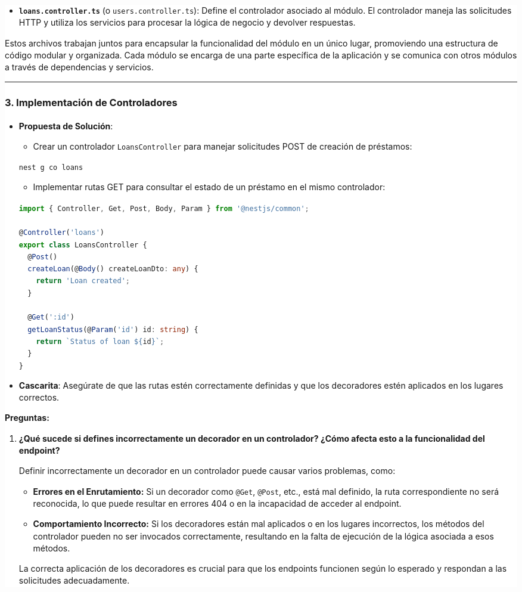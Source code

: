    - **`loans.controller.ts`** (o `users.controller.ts`): Define el controlador asociado al módulo. El controlador maneja las solicitudes HTTP y utiliza los servicios para procesar la lógica de negocio y devolver respuestas.

   Estos archivos trabajan juntos para encapsular la funcionalidad del módulo en un único lugar, promoviendo una estructura de código modular y organizada. Cada módulo se encarga de una parte específica de la aplicación y se comunica con otros módulos a través de dependencias y servicios.

---

### **3. Implementación de Controladores**

- **Propuesta de Solución**:
   - Crear un controlador `LoansController` para manejar solicitudes POST de creación de préstamos:
   ```bash
   nest g co loans
   ```
   - Implementar rutas GET para consultar el estado de un préstamo en el mismo controlador:
   ```typescript
   import { Controller, Get, Post, Body, Param } from '@nestjs/common';

   @Controller('loans')
   export class LoansController {
     @Post()
     createLoan(@Body() createLoanDto: any) {
       return 'Loan created';
     }

     @Get(':id')
     getLoanStatus(@Param('id') id: string) {
       return `Status of loan ${id}`;
     }
   }
   ```
   
- **Cascarita**: Asegúrate de que las rutas estén correctamente definidas y que los decoradores estén aplicados en los lugares correctos.


**Preguntas:**

1. **¿Qué sucede si defines incorrectamente un decorador en un controlador? ¿Cómo afecta esto a la funcionalidad del endpoint?**

   Definir incorrectamente un decorador en un controlador puede causar varios problemas, como:

   - **Errores en el Enrutamiento:** Si un decorador como `@Get`, `@Post`, etc., está mal definido, la ruta correspondiente no será reconocida, lo que puede resultar en errores 404 o en la incapacidad de acceder al endpoint.
   
   - **Comportamiento Incorrecto:** Si los decoradores están mal aplicados o en los lugares incorrectos, los métodos del controlador pueden no ser invocados correctamente, resultando en la falta de ejecución de la lógica asociada a esos métodos.

   La correcta aplicación de los decoradores es crucial para que los endpoints funcionen según lo esperado y respondan a las solicitudes adecuadamente.
